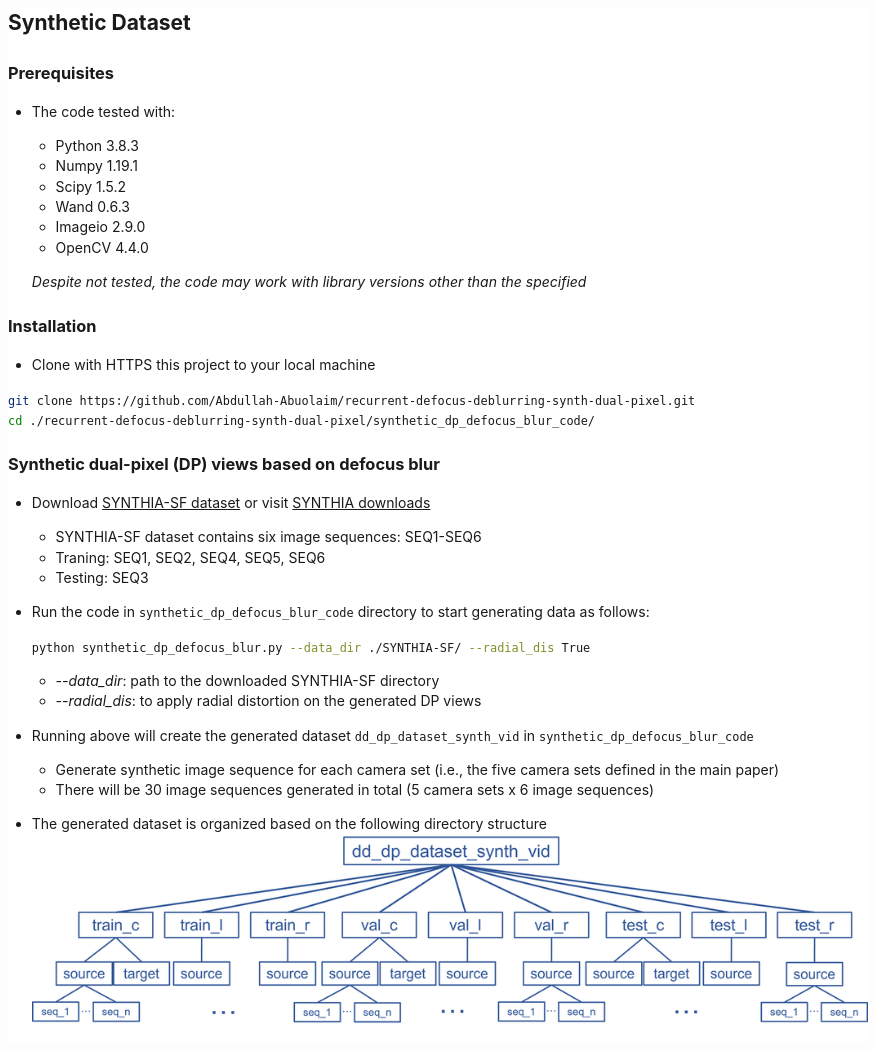 ## Synthetic Dataset

### Prerequisites
* The code tested with:
	* Python 3.8.3
	* Numpy 1.19.1
	* Scipy 1.5.2
	* Wand 0.6.3
	* Imageio 2.9.0
	* OpenCV 4.4.0
	
	<i>Despite not tested, the code may work with library versions other than the specified</i>

### Installation
* Clone with HTTPS this project to your local machine 
```bash
git clone https://github.com/Abdullah-Abuolaim/recurrent-defocus-deblurring-synth-dual-pixel.git
cd ./recurrent-defocus-deblurring-synth-dual-pixel/synthetic_dp_defocus_blur_code/
```

### Synthetic dual-pixel (DP) views based on defocus blur
* Download [SYNTHIA-SF dataset](http://synthia-dataset.net/download/973/) or visit [SYNTHIA downloads](https://synthia-dataset.net/downloads/)
	* SYNTHIA-SF dataset contains six image sequences: SEQ1-SEQ6
	* Traning: SEQ1, SEQ2, SEQ4, SEQ5, SEQ6
	* Testing: SEQ3

* Run the code in `synthetic_dp_defocus_blur_code` directory to start generating data as follows:
	```bash
	python synthetic_dp_defocus_blur.py --data_dir ./SYNTHIA-SF/ --radial_dis True
	```
	* <i>--data_dir</i>: path to the downloaded SYNTHIA-SF directory
	* <i>--radial_dis</i>: to apply radial distortion on the generated DP views

* Running above will create the generated dataset `dd_dp_dataset_synth_vid` in `synthetic_dp_defocus_blur_code`
	* Generate synthetic  image sequence for each camera set (i.e., the five camera sets defined in the main paper)
	* There will be 30 image sequences  generated in total (5 camera sets x 6 image sequences)
	
* The generated dataset is organized based on the following directory structure
	<img src="./figures/dataset_structure.png" width="100%" alt="synthetic dataset structure">
